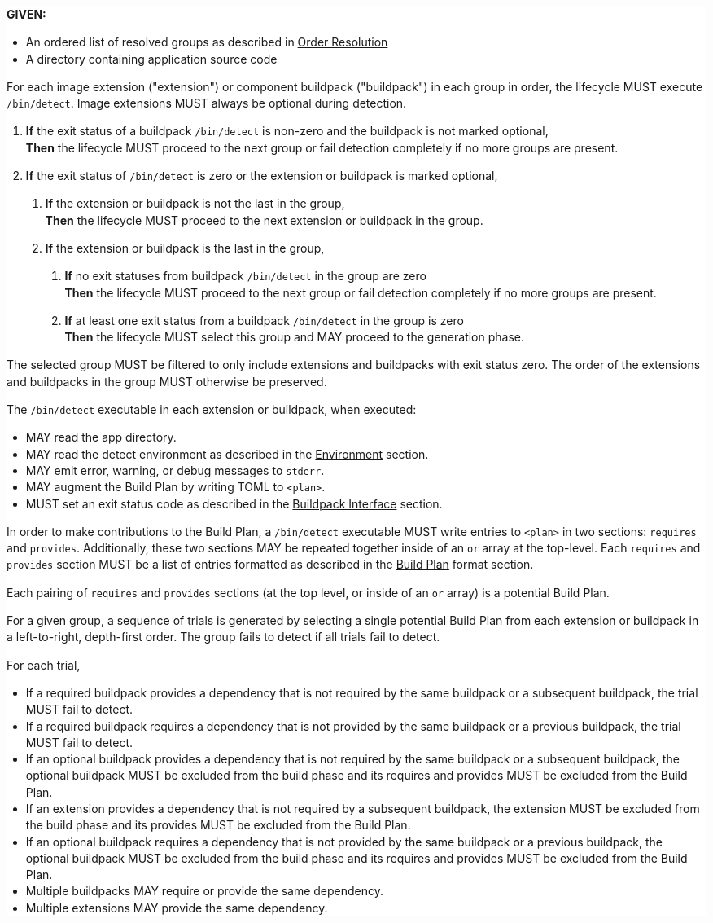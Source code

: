 **GIVEN:**
- An ordered list of resolved groups as described in [Order Resolution](#order-resolution)
- A directory containing application source code

For each image extension ("extension") or component buildpack ("buildpack") in each group in order, the lifecycle MUST execute `/bin/detect`. Image extensions MUST always be optional during detection.

1. **If** the exit status of a buildpack `/bin/detect` is non-zero and the buildpack is not marked optional, \
   **Then** the lifecycle MUST proceed to the next group or fail detection completely if no more groups are present.

2. **If** the exit status of `/bin/detect` is zero or the extension or buildpack is marked optional,
   1. **If** the extension or buildpack is not the last in the group, \
      **Then** the lifecycle MUST proceed to the next extension or buildpack in the group.

   2. **If** the extension or buildpack is the last in the group,
      1. **If** no exit statuses from buildpack `/bin/detect` in the group are zero \
         **Then** the lifecycle MUST proceed to the next group or fail detection completely if no more groups are present.

      2. **If** at least one exit status from a buildpack `/bin/detect` in the group is zero \
         **Then** the lifecycle MUST select this group and MAY proceed to the generation phase.

The selected group MUST be filtered to only include extensions and buildpacks with exit status zero.
The order of the extensions and buildpacks in the group MUST otherwise be preserved.

The `/bin/detect` executable in each extension or buildpack, when executed:

- MAY read the app directory.
- MAY read the detect environment as described in the [Environment](#environment) section.
- MAY emit error, warning, or debug messages to `stderr`.
- MAY augment the Build Plan by writing TOML to `<plan>`.
- MUST set an exit status code as described in the [Buildpack Interface](#buildpack-interface) section.

In order to make contributions to the Build Plan, a `/bin/detect` executable MUST write entries to `<plan>` in two sections: `requires` and `provides`.
Additionally, these two sections MAY be repeated together inside of an `or` array at the top-level.
Each `requires` and `provides` section MUST be a list of entries formatted as described in the [Build Plan](#build-plan-toml) format section.

Each pairing of `requires` and `provides` sections (at the top level, or inside of an `or` array) is a potential Build Plan.

For a given group, a sequence of trials is generated by selecting a single potential Build Plan from each extension or buildpack in a left-to-right, depth-first order.
The group fails to detect if all trials fail to detect.

For each trial,
- If a required buildpack provides a dependency that is not required by the same buildpack or a subsequent buildpack, the trial MUST fail to detect.
- If a required buildpack requires a dependency that is not provided by the same buildpack or a previous buildpack, the trial MUST fail to detect.
- If an optional buildpack provides a dependency that is not required by the same buildpack or a subsequent buildpack, the optional buildpack MUST be excluded from the build phase and its requires and provides MUST be excluded from the Build Plan.
- If an extension provides a dependency that is not required by a subsequent buildpack, the extension MUST be excluded from the build phase and its provides MUST be excluded from the Build Plan.
- If an optional buildpack requires a dependency that is not provided by the same buildpack or a previous buildpack, the optional buildpack MUST be excluded from the build phase and its requires and provides MUST be excluded from the Build Plan.
- Multiple buildpacks MAY require or provide the same dependency.
- Multiple extensions MAY provide the same dependency.
